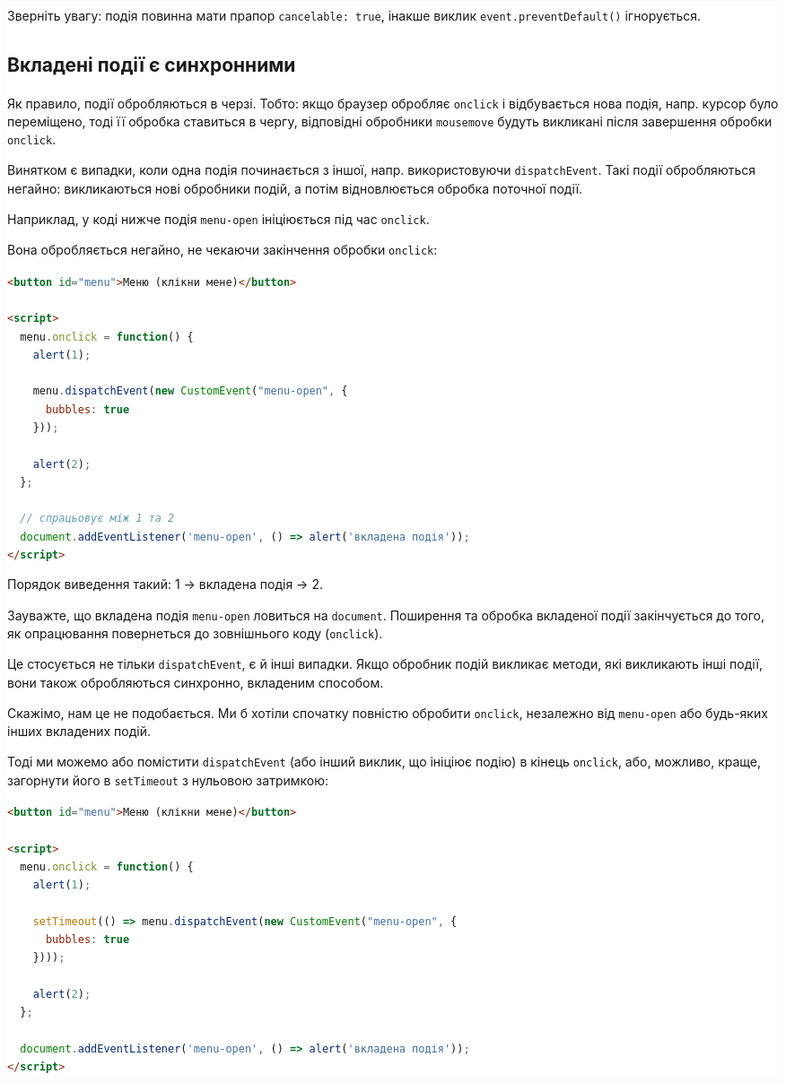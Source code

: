Зверніть увагу: подія повинна мати прапор `cancelable: true`, інакше виклик `event.preventDefault()` ігнорується.

## Вкладені події є синхронними

Як правило, події обробляються в черзі. Тобто: якщо браузер обробляє `onclick` і відбувається нова подія, напр. курсор було переміщено, тоді її обробка ставиться в чергу, відповідні обробники `mousemove` будуть викликані після завершення обробки `onclick`.

Винятком є випадки, коли одна подія починається з іншої, напр. використовуючи `dispatchEvent`. Такі події обробляються негайно: викликаються нові обробники подій, а потім відновлюється обробка поточної події.

Наприклад, у коді нижче подія `menu-open` ініціюється під час `onclick`.

Вона обробляється негайно, не чекаючи закінчення обробки `onclick`:


```html run autorun
<button id="menu">Меню (клікни мене)</button>

<script>
  menu.onclick = function() {
    alert(1);

    menu.dispatchEvent(new CustomEvent("menu-open", {
      bubbles: true
    }));

    alert(2);
  };

  // спрацьовує між 1 та 2
  document.addEventListener('menu-open', () => alert('вкладена подія'));
</script>
```

Порядок виведення такий: 1 -> вкладена подія -> 2.

Зауважте, що вкладена подія `menu-open` ловиться на `document`. Поширення та обробка вкладеної події закінчується до того, як опрацювання повернеться до зовнішнього коду (`onclick`).

Це стосується не тільки `dispatchEvent`, є й інші випадки. Якщо обробник подій викликає методи, які викликають інші події, вони також обробляються синхронно, вкладеним способом.

Скажімо, нам це не подобається. Ми б хотіли спочатку повністю обробити `onclick`, незалежно від `menu-open` або будь-яких інших вкладених подій.

Тоді ми можемо або помістити `dispatchEvent` (або інший виклик, що ініціює подію) в кінець `onclick`, або, можливо, краще, загорнути його в `setTimeout` з нульовою затримкою:

```html run
<button id="menu">Меню (клікни мене)</button>

<script>
  menu.onclick = function() {
    alert(1);

    setTimeout(() => menu.dispatchEvent(new CustomEvent("menu-open", {
      bubbles: true
    })));

    alert(2);
  };

  document.addEventListener('menu-open', () => alert('вкладена подія'));
</script>
```
